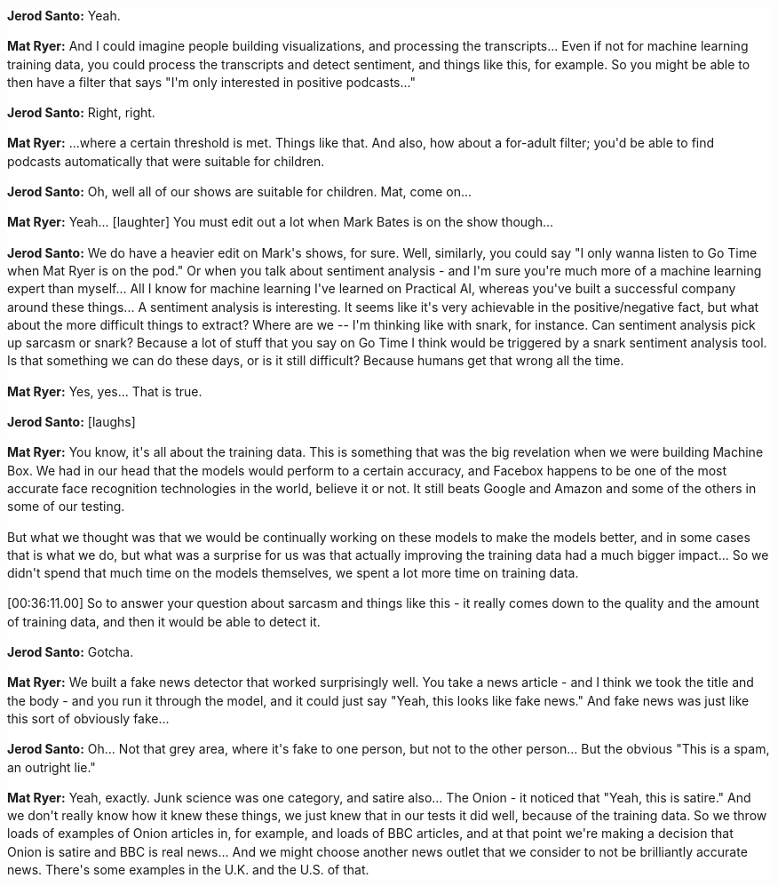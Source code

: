 **Jerod Santo:** Yeah.

**Mat Ryer:** And I could imagine people building visualizations, and processing the transcripts... Even if not for machine learning training data, you could process the transcripts and detect sentiment, and things like this, for example. So you might be able to then have a filter that says "I'm only interested in positive podcasts..."

**Jerod Santo:** Right, right.

**Mat Ryer:** ...where a certain threshold is met. Things like that. And also, how about a for-adult filter; you'd be able to find podcasts automatically that were suitable for children.

**Jerod Santo:** Oh, well all of our shows are suitable for children. Mat, come on...

**Mat Ryer:** Yeah... \[laughter\] You must edit out a lot when Mark Bates is on the show though...

**Jerod Santo:** We do have a heavier edit on Mark's shows, for sure. Well, similarly, you could say "I only wanna listen to Go Time when Mat Ryer is on the pod." Or when you talk about sentiment analysis - and I'm sure you're much more of a machine learning expert than myself... All I know for machine learning I've learned on Practical AI, whereas you've built a successful company around these things... A sentiment analysis is interesting. It seems like it's very achievable in the positive/negative fact, but what about the more difficult things to extract? Where are we -- I'm thinking like with snark, for instance. Can sentiment analysis pick up sarcasm or snark? Because a lot of stuff that you say on Go Time I think would be triggered by a snark sentiment analysis tool. Is that something we can do these days, or is it still difficult? Because humans get that wrong all the time.

**Mat Ryer:** Yes, yes... That is true.

**Jerod Santo:** \[laughs\]

**Mat Ryer:** You know, it's all about the training data. This is something that was the big revelation when we were building Machine Box. We had in our head that the models would perform to a certain accuracy, and Facebox happens to be one of the most accurate face recognition technologies in the world, believe it or not. It still beats Google and Amazon and some of the others in some of our testing.

But what we thought was that we would be continually working on these models to make the models better, and in some cases that is what we do, but what was a surprise for us was that actually improving the training data had a much bigger impact... So we didn't spend that much time on the models themselves, we spent a lot more time on training data.

\[00:36:11.00\] So to answer your question about sarcasm and things like this - it really comes down to the quality and the amount of training data, and then it would be able to detect it.

**Jerod Santo:** Gotcha.

**Mat Ryer:** We built a fake news detector that worked surprisingly well. You take a news article - and I think we took the title and the body - and you run it through the model, and it could just say "Yeah, this looks like fake news." And fake news was just like this sort of obviously fake...

**Jerod Santo:** Oh... Not that grey area, where it's fake to one person, but not to the other person... But the obvious "This is a spam, an outright lie."

**Mat Ryer:** Yeah, exactly. Junk science was one category, and satire also... The Onion - it noticed that "Yeah, this is satire." And we don't really know how it knew these things, we just knew that in our tests it did well, because of the training data. So we throw loads of examples of Onion articles in, for example, and loads of BBC articles, and at that point we're making a decision that Onion is satire and BBC is real news... And we might choose another news outlet that we consider to not be brilliantly accurate news. There's some examples in the U.K. and the U.S. of that.

